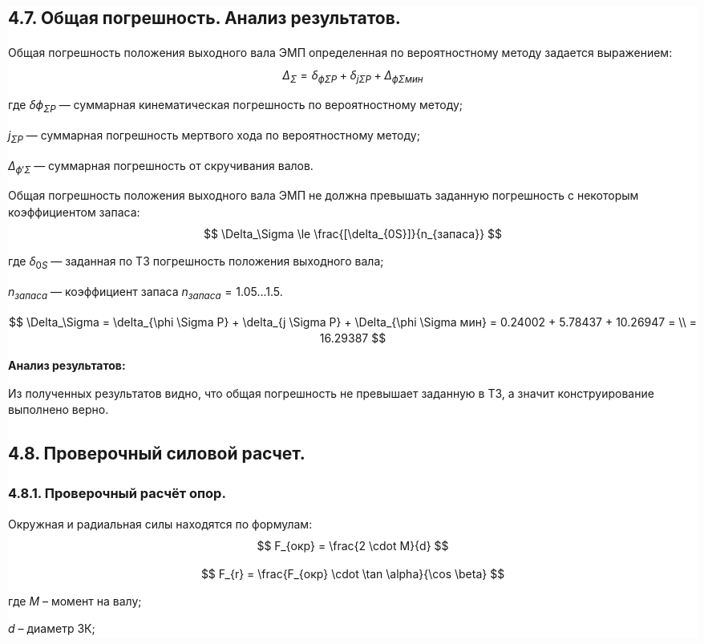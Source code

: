 
## 4.7. Общая погрешность. Анализ результатов.

Общая погрешность положения выходного вала ЭМП определенная по вероятностному методу задается выражением:
$$
  \Delta_\Sigma = \delta_{\phi \Sigma P} + \delta_{j \Sigma P} + \Delta_{\phi \Sigma мин}  
$$


где $\delta \phi_{\Sigma Р}$ — суммарная кинематическая погрешность по вероятностному методу;

$j_{\Sigma P}$ — суммарная погрешность мертвого хода по вероятностному методу;

$\Delta_{\phi' \Sigma}$ — суммарная погрешность от скручивания валов.

Общая погрешность положения выходного вала ЭМП не должна превышать заданную погрешность с некоторым коэффициентом запаса:
$$
  \Delta_\Sigma \le \frac{[\delta_{0S}]}{n_{запаса}} 
$$


где $\delta_{0S}$ — заданная по ТЗ погрешность положения выходного вала;

$n_{запаса}$ — коэффициент запаса $n_{запаса}=1.05...1.5$.

$$
 \Delta_\Sigma = \delta_{\phi \Sigma P} + \delta_{j \Sigma P} + \Delta_{\phi \Sigma мин}  =  0.24002 + 5.78437 + 10.26947 = \\ = 16.29387 
$$


**Анализ результатов:** 

Из полученных результатов видно, что общая погрешность не превышает заданную в ТЗ, а значит конструирование выполнено верно.

## 4.8. Проверочный силовой расчет.

### 4.8.1. Проверочный расчёт опор.

Окружная и радиальная силы находятся по формулам:
$$
  F_{окр} = \frac{2 \cdot M}{d}  
$$

$$
  F_{r} = \frac{F_{окр} \cdot \tan \alpha}{\cos \beta}  
$$


где $M$ – момент на валу;

$d$ – диаметр ЗК;

